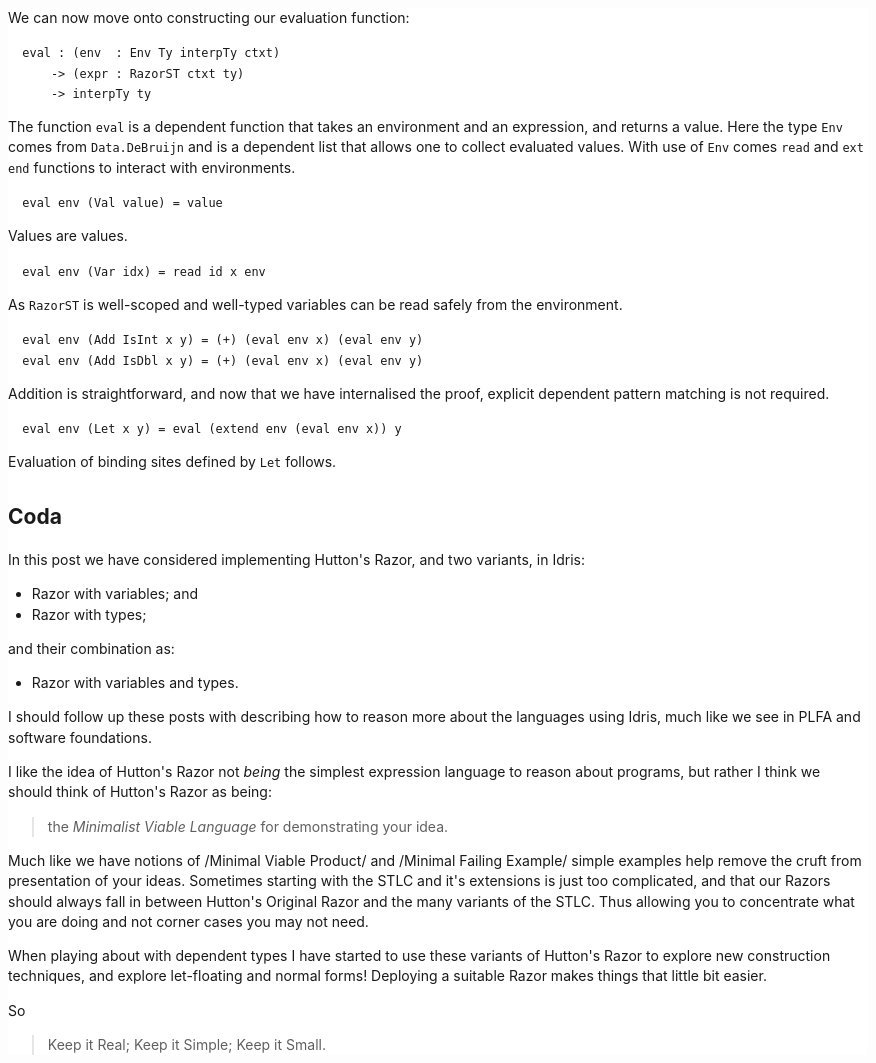 We can now move onto constructing our evaluation function:

      eval : (env  : Env Ty interpTy ctxt)
          -> (expr : RazorST ctxt ty)
          -> interpTy ty

The function `eval` is a dependent function that takes an environment and an expression, and returns a value.
Here the type `Env` comes from `Data.DeBruijn` and is a dependent list that allows one to collect evaluated values.
With use of `Env` comes `read` and `extend` functions to interact with environments.

      eval env (Val value) = value

Values are values.

      eval env (Var idx) = read id x env

As `RazorST` is well-scoped and well-typed variables can be read safely from the environment.

      eval env (Add IsInt x y) = (+) (eval env x) (eval env y)
      eval env (Add IsDbl x y) = (+) (eval env x) (eval env y)

Addition is straightforward, and now that we have internalised the proof, explicit dependent pattern matching is not required.

      eval env (Let x y) = eval (extend env (eval env x)) y

Evaluation of binding sites defined by `Let` follows.


## Coda

In this post we have considered implementing Hutton's Razor, and two variants, in Idris:

+ Razor with variables; and
+ Razor with types;

and their combination as:

+ Razor with variables and types.

I should follow up these posts with describing how to reason more about the languages using Idris, much like we see in PLFA and software foundations.

I like the idea of Hutton's Razor not *being* the simplest expression language to reason about programs, but rather I think we should think of Hutton's Razor as being:

> the *Minimalist Viable Language* for demonstrating your idea.

Much like we have notions of /Minimal Viable Product/ and /Minimal Failing Example/ simple examples help remove the cruft from presentation of your ideas.
Sometimes starting with the STLC and it's extensions is just too complicated, and that our Razors should always fall in between Hutton's Original Razor and the many variants of the STLC.
Thus allowing you to concentrate what you are doing and not corner cases you may not need.

When playing about with dependent types I have started to use these variants of Hutton's Razor to explore new construction techniques, and explore let-floating and normal forms!
Deploying a suitable Razor makes things that little bit easier.

So

> Keep it Real; Keep it Simple; Keep it Small.





[^1]: By round too I mean I have been planning on doing it for half a decade or there about...

[^2]: I will have future posts about this later...

[^3]: The link was working before I published this post...

